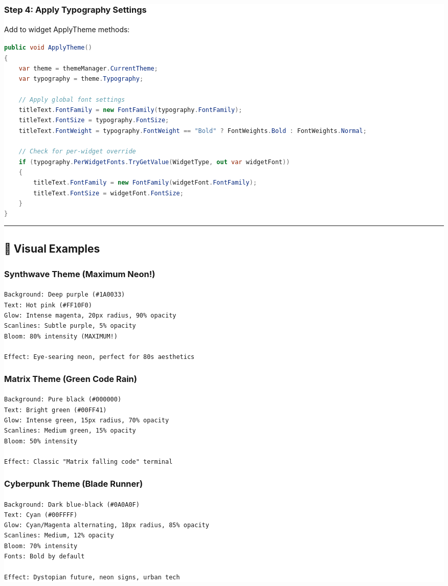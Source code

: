 ### **Step 4: Apply Typography Settings**

Add to widget ApplyTheme methods:

```csharp
public void ApplyTheme()
{
    var theme = themeManager.CurrentTheme;
    var typography = theme.Typography;

    // Apply global font settings
    titleText.FontFamily = new FontFamily(typography.FontFamily);
    titleText.FontSize = typography.FontSize;
    titleText.FontWeight = typography.FontWeight == "Bold" ? FontWeights.Bold : FontWeights.Normal;

    // Check for per-widget override
    if (typography.PerWidgetFonts.TryGetValue(WidgetType, out var widgetFont))
    {
        titleText.FontFamily = new FontFamily(widgetFont.FontFamily);
        titleText.FontSize = widgetFont.FontSize;
    }
}
```

---

## 🎨 Visual Examples

### **Synthwave Theme (Maximum Neon!)**
```
Background: Deep purple (#1A0033)
Text: Hot pink (#FF10F0)
Glow: Intense magenta, 20px radius, 90% opacity
Scanlines: Subtle purple, 5% opacity
Bloom: 80% intensity (MAXIMUM!)

Effect: Eye-searing neon, perfect for 80s aesthetics
```

### **Matrix Theme (Green Code Rain)**
```
Background: Pure black (#000000)
Text: Bright green (#00FF41)
Glow: Intense green, 15px radius, 70% opacity
Scanlines: Medium green, 15% opacity
Bloom: 50% intensity

Effect: Classic "Matrix falling code" terminal
```

### **Cyberpunk Theme (Blade Runner)**
```
Background: Dark blue-black (#0A0A0F)
Text: Cyan (#00FFFF)
Glow: Cyan/Magenta alternating, 18px radius, 85% opacity
Scanlines: Medium, 12% opacity
Bloom: 70% intensity
Fonts: Bold by default

Effect: Dystopian future, neon signs, urban tech
```
